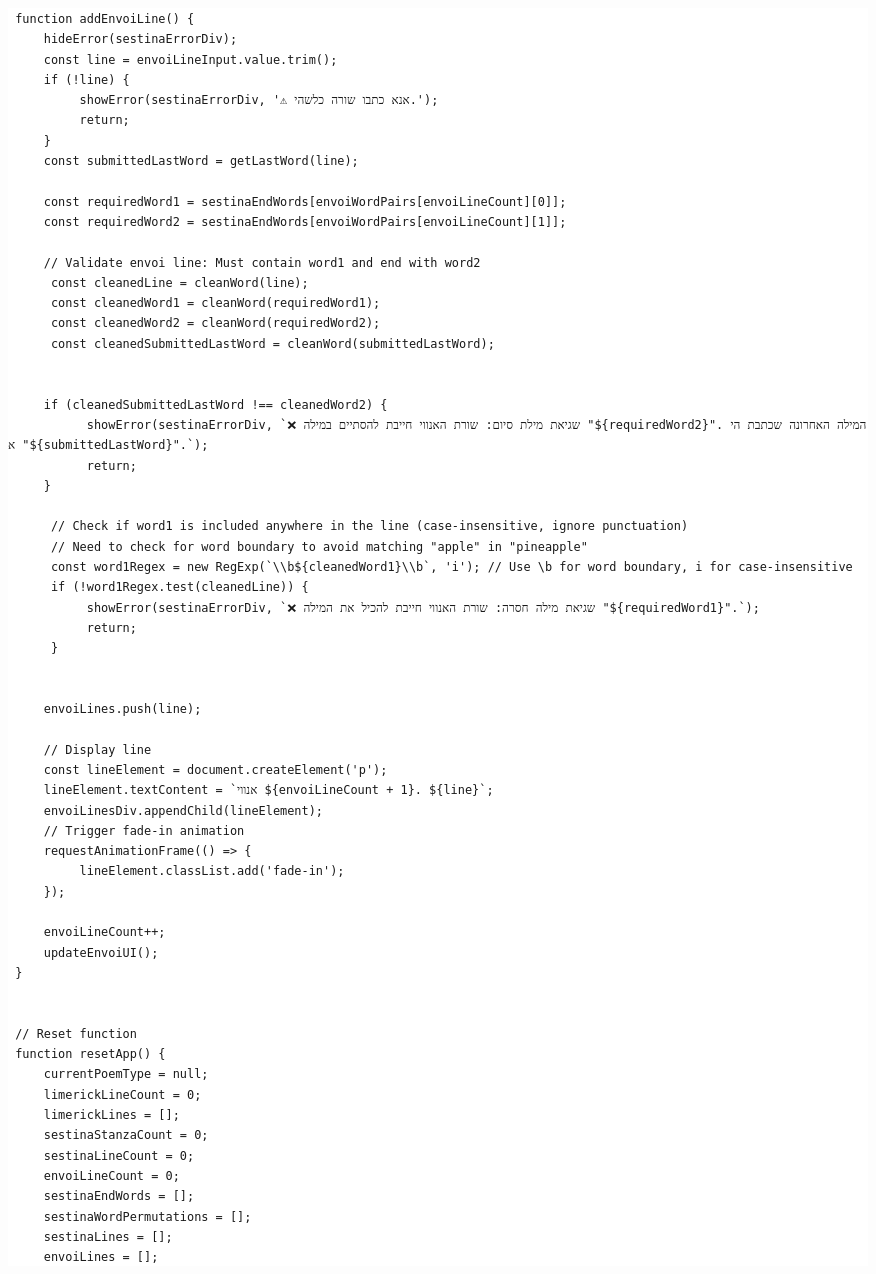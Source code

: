      function addEnvoiLine() {
         hideError(sestinaErrorDiv);
         const line = envoiLineInput.value.trim();
         if (!line) {
              showError(sestinaErrorDiv, '⚠️ אנא כתבו שורה כלשהי.');
              return;
         }
         const submittedLastWord = getLastWord(line);

         const requiredWord1 = sestinaEndWords[envoiWordPairs[envoiLineCount][0]];
         const requiredWord2 = sestinaEndWords[envoiWordPairs[envoiLineCount][1]];

         // Validate envoi line: Must contain word1 and end with word2
          const cleanedLine = cleanWord(line);
          const cleanedWord1 = cleanWord(requiredWord1);
          const cleanedWord2 = cleanWord(requiredWord2);
          const cleanedSubmittedLastWord = cleanWord(submittedLastWord);


         if (cleanedSubmittedLastWord !== cleanedWord2) {
               showError(sestinaErrorDiv, `❌ שגיאת מילת סיום: שורת האנווי חייבת להסתיים במילה "${requiredWord2}". המילה האחרונה שכתבת היא "${submittedLastWord}".`);
               return;
         }

          // Check if word1 is included anywhere in the line (case-insensitive, ignore punctuation)
          // Need to check for word boundary to avoid matching "apple" in "pineapple"
          const word1Regex = new RegExp(`\\b${cleanedWord1}\\b`, 'i'); // Use \b for word boundary, i for case-insensitive
          if (!word1Regex.test(cleanedLine)) {
               showError(sestinaErrorDiv, `❌ שגיאת מילה חסרה: שורת האנווי חייבת להכיל את המילה "${requiredWord1}".`);
               return;
          }


         envoiLines.push(line);

         // Display line
         const lineElement = document.createElement('p');
         lineElement.textContent = `אנווי ${envoiLineCount + 1}. ${line}`;
         envoiLinesDiv.appendChild(lineElement);
         // Trigger fade-in animation
         requestAnimationFrame(() => {
              lineElement.classList.add('fade-in');
         });

         envoiLineCount++;
         updateEnvoiUI();
     }


     // Reset function
     function resetApp() {
         currentPoemType = null;
         limerickLineCount = 0;
         limerickLines = [];
         sestinaStanzaCount = 0;
         sestinaLineCount = 0;
         envoiLineCount = 0;
         sestinaEndWords = [];
         sestinaWordPermutations = [];
         sestinaLines = [];
         envoiLines = [];

